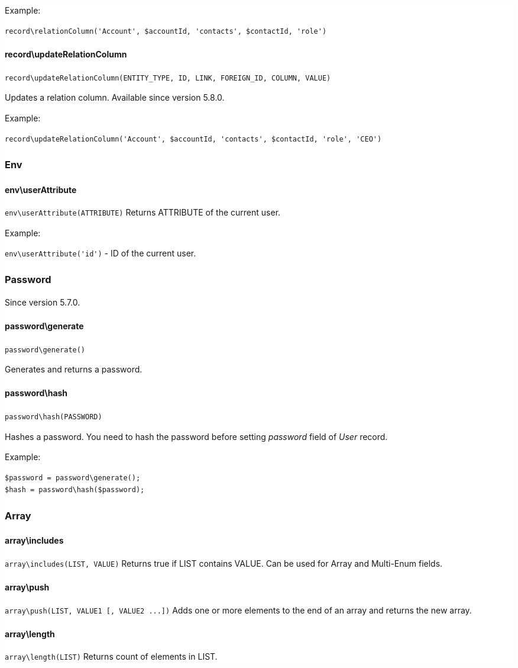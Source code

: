 Example:

`record\relationColumn('Account', $accountId, 'contacts', $contactId, 'role')`

#### record\updateRelationColumn

`record\updateRelationColumn(ENTITY_TYPE, ID, LINK, FOREIGN_ID, COLUMN, VALUE)`

Updates a relation column. Available since version 5.8.0.

Example:

`record\updateRelationColumn('Account', $accountId, 'contacts', $contactId, 'role', 'CEO')`

### Env

#### env\userAttribute
`env\userAttribute(ATTRIBUTE)` Returns ATTRIBUTE of the current user.

Example:

`env\userAttribute('id')` - ID of the current user.

### Password

Since version 5.7.0.

#### password\generate

`password\generate()`

Generates and returns a password.

#### password\hash

`password\hash(PASSWORD)`

Hashes a password. You need to hash the password before setting *password* field of *User* record.

Example:

```
$password = password\generate();
$hash = password\hash($password);
```


### Array

#### array\includes
`array\includes(LIST, VALUE)` Returns true if LIST contains VALUE. Can be used for Array and Multi-Enum fields.

#### array\push
`array\push(LIST, VALUE1 [, VALUE2 ...])` Adds one or more elements to the end of an array and returns the new array.

#### array\length
`array\length(LIST)` Returns count of elements in LIST.
